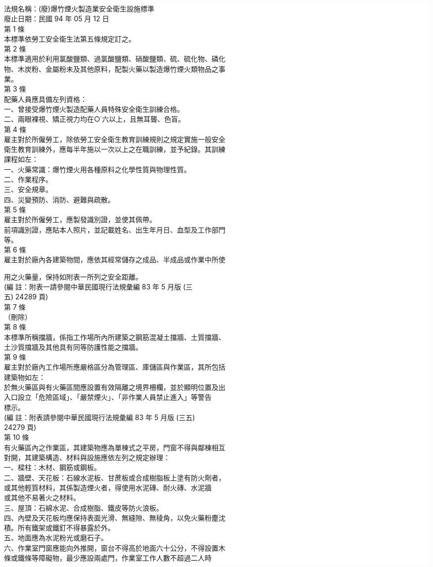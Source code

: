 法規名稱：(廢)爆竹煙火製造業安全衛生設施標準  
廢止日期：民國 94 年 05 月 12 日  
第 1 條  
本標準依勞工安全衛生法第五條規定訂之。  
第 2 條  
本標準適用於利用氯酸鹽類、過氯酸鹽類、硝酸鹽類、硫、硫化物、磷化  
物、木炭粉、金屬粉未及其他原料，配製火藥以製造爆竹煙火類物品之事  
業。  
第 3 條  
配藥人員應具備左列資格：  
一、曾接受爆竹煙火製造配藥人員特殊安全衛生訓練合格。  
二、兩眼裸視、矯正視力均在○˙六以上，且無耳聾、色盲。  
第 4 條  
雇主對於所僱勞工，除依勞工安全衛生教育訓練規則之規定實施一般安全  
衛生教育訓練外，應每半年施以一次以上之在職訓練，並予紀錄。其訓練  
課程如左：  
一、火藥常識：爆竹煙火用各種原料之化學性質與物理性質。  
二、作業程序。  
三、安全規章。  
四、災變預防、消防、避難與疏散。  
第 5 條  
雇主對於所僱勞工，應製發識別證，並使其佩帶。  
前項識別證，應貼本人照片，並記載姓名、出生年月日、血型及工作部門  
等。  
第 6 條  
雇主對於廠內各建築物間，應依其經常儲存之成品、半成品或作業中所使  


用之火藥量，保持如附表一所列之安全距離。  
(編 註：附表一請參閱中華民國現行法規彙編 83 年 5 月版 (三  
五) 24289 頁)  
第 7 條  
（刪除）  
第 8 條  
本標準所稱擋牆，係指工作場所內所建築之鋼筋混凝土擋牆、土質擋牆、  
土沙質擋牆及其他具有同等防護性能之擋牆。  
第 9 條  
雇主對於廠內工作場所應嚴格區分為管理區、庫儲區與作業區，其所包括  
建築物如左：  
於無火藥區與有火藥區間應設置有效隔離之境界柵欄，並於顯明位置及出  
入口設立「危險區域」、「嚴禁煙火」、「非作業人員禁止進入」等警告  
標示。  
(編 註：附表請參閱中華民國現行法規彙編 83 年 5 月版 (三五)  
24279 頁)  
第 10 條  
有火藥區內之作業區，其建築物應為單棟式之平房，門窗不得與鄰棟相互  
對開，其建築構造、材料與設施應依左列之規定辦理：  
一、樑柱：木材、鋼筋或鋼板。  
二、牆壁、天花板：石線水泥板、甘蔗板或合成樹脂板上塗有防火劑者，  
或其他輕質材料，其係製造煙火者，得使用水泥磚、耐火磚、水泥牆  
或其他不易著火之材料。  
三、屋頂：石綿水泥、合成樹脂、鐵皮等防火浪板。  
四、內壁及天花板均應保持表面光滑、無縫隙、無稜角，以免火藥粉塵沈  
積。所有鐵架或鐵釘不得暴露於外。  
五、地面應為水泥粉光或磨石子。  
六、作業室門窗應能向外推開，窗台不得高於地面六十公分，不得設置木  
條或鐵條等障礙物，最少應設兩處門，作業室工作人數不超過二人時  

